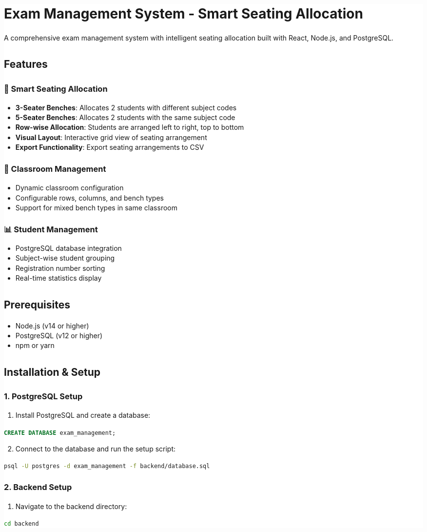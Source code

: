 # Exam Management System - Smart Seating Allocation

A comprehensive exam management system with intelligent seating allocation built with React, Node.js, and PostgreSQL.

## Features

### 🎯 Smart Seating Allocation
- **3-Seater Benches**: Allocates 2 students with different subject codes
- **5-Seater Benches**: Allocates 2 students with the same subject code
- **Row-wise Allocation**: Students are arranged left to right, top to bottom
- **Visual Layout**: Interactive grid view of seating arrangement
- **Export Functionality**: Export seating arrangements to CSV

### 🏫 Classroom Management
- Dynamic classroom configuration
- Configurable rows, columns, and bench types
- Support for mixed bench types in same classroom

### 📊 Student Management
- PostgreSQL database integration
- Subject-wise student grouping
- Registration number sorting
- Real-time statistics display

## Prerequisites

- Node.js (v14 or higher)
- PostgreSQL (v12 or higher)
- npm or yarn

## Installation & Setup

### 1. PostgreSQL Setup

1. Install PostgreSQL and create a database:
```sql
CREATE DATABASE exam_management;
```

2. Connect to the database and run the setup script:
```bash
psql -U postgres -d exam_management -f backend/database.sql
```

### 2. Backend Setup

1. Navigate to the backend directory:
```bash
cd backend
```
